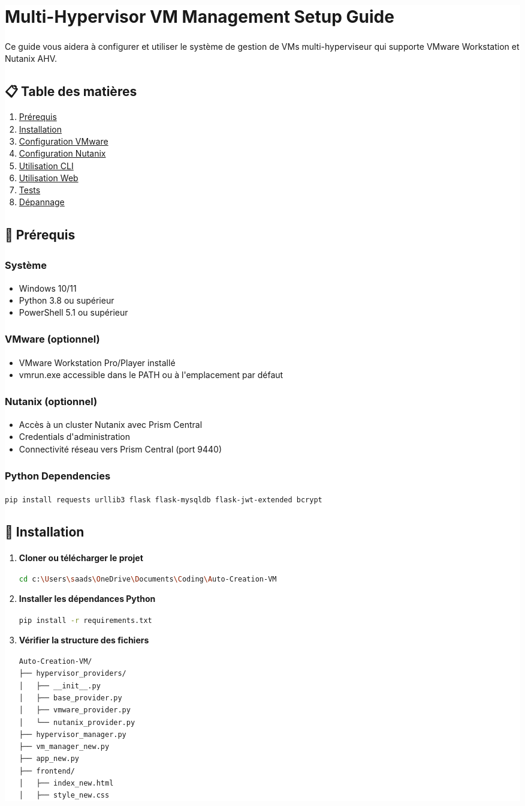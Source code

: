 # Multi-Hypervisor VM Management Setup Guide

Ce guide vous aidera à configurer et utiliser le système de gestion de VMs multi-hyperviseur qui supporte VMware Workstation et Nutanix AHV.

## 📋 Table des matières

1. [Prérequis](#prérequis)
2. [Installation](#installation)
3. [Configuration VMware](#configuration-vmware)
4. [Configuration Nutanix](#configuration-nutanix)
5. [Utilisation CLI](#utilisation-cli)
6. [Utilisation Web](#utilisation-web)
7. [Tests](#tests)
8. [Dépannage](#dépannage)

## 🔧 Prérequis

### Système
- Windows 10/11
- Python 3.8 ou supérieur
- PowerShell 5.1 ou supérieur

### VMware (optionnel)
- VMware Workstation Pro/Player installé
- vmrun.exe accessible dans le PATH ou à l'emplacement par défaut

### Nutanix (optionnel)
- Accès à un cluster Nutanix avec Prism Central
- Credentials d'administration
- Connectivité réseau vers Prism Central (port 9440)

### Python Dependencies
```bash
pip install requests urllib3 flask flask-mysqldb flask-jwt-extended bcrypt
```

## 🚀 Installation

1. **Cloner ou télécharger le projet**
   ```bash
   cd c:\Users\saads\OneDrive\Documents\Coding\Auto-Creation-VM
   ```

2. **Installer les dépendances Python**
   ```bash
   pip install -r requirements.txt
   ```

3. **Vérifier la structure des fichiers**
   ```
   Auto-Creation-VM/
   ├── hypervisor_providers/
   │   ├── __init__.py
   │   ├── base_provider.py
   │   ├── vmware_provider.py
   │   └── nutanix_provider.py
   ├── hypervisor_manager.py
   ├── vm_manager_new.py
   ├── app_new.py
   ├── frontend/
   │   ├── index_new.html
   │   ├── style_new.css
   ```